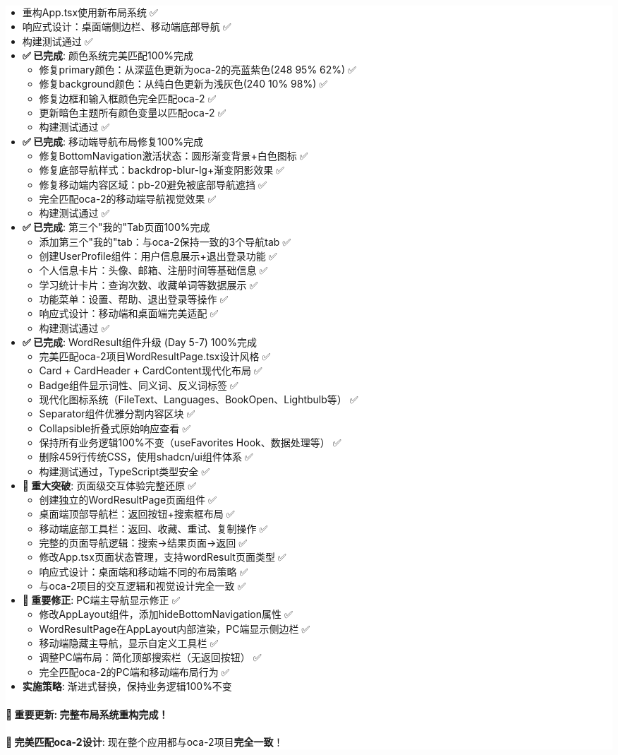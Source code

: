   - 重构App.tsx使用新布局系统 ✅
  - 响应式设计：桌面端侧边栏、移动端底部导航 ✅
  - 构建测试通过 ✅
- **✅ 已完成**: 颜色系统完美匹配100%完成
  - 修复primary颜色：从深蓝色更新为oca-2的亮蓝紫色(248 95% 62%) ✅
  - 修复background颜色：从纯白色更新为浅灰色(240 10% 98%) ✅
  - 修复边框和输入框颜色完全匹配oca-2 ✅
  - 更新暗色主题所有颜色变量以匹配oca-2 ✅
  - 构建测试通过 ✅
- **✅ 已完成**: 移动端导航布局修复100%完成
  - 修复BottomNavigation激活状态：圆形渐变背景+白色图标 ✅
  - 修复底部导航样式：backdrop-blur-lg+渐变阴影效果 ✅
  - 修复移动端内容区域：pb-20避免被底部导航遮挡 ✅
  - 完全匹配oca-2的移动端导航视觉效果 ✅
  - 构建测试通过 ✅
- **✅ 已完成**: 第三个"我的"Tab页面100%完成
  - 添加第三个"我的"tab：与oca-2保持一致的3个导航tab ✅
  - 创建UserProfile组件：用户信息展示+退出登录功能 ✅
  - 个人信息卡片：头像、邮箱、注册时间等基础信息 ✅
  - 学习统计卡片：查询次数、收藏单词等数据展示 ✅
  - 功能菜单：设置、帮助、退出登录等操作 ✅
  - 响应式设计：移动端和桌面端完美适配 ✅
  - 构建测试通过 ✅
- **✅ 已完成**: WordResult组件升级 (Day 5-7) 100%完成
  - 完美匹配oca-2项目WordResultPage.tsx设计风格 ✅
  - Card + CardHeader + CardContent现代化布局 ✅
  - Badge组件显示词性、同义词、反义词标签 ✅
  - 现代化图标系统（FileText、Languages、BookOpen、Lightbulb等） ✅
  - Separator组件优雅分割内容区块 ✅
  - Collapsible折叠式原始响应查看 ✅
  - 保持所有业务逻辑100%不变（useFavorites Hook、数据处理等） ✅
  - 删除459行传统CSS，使用shadcn/ui组件体系 ✅
  - 构建测试通过，TypeScript类型安全 ✅
- **🚀 重大突破**: 页面级交互体验完整还原 ✅
  - 创建独立的WordResultPage页面组件 ✅
  - 桌面端顶部导航栏：返回按钮+搜索框布局 ✅
  - 移动端底部工具栏：返回、收藏、重试、复制操作 ✅
  - 完整的页面导航逻辑：搜索→结果页面→返回 ✅
  - 修改App.tsx页面状态管理，支持wordResult页面类型 ✅
  - 响应式设计：桌面端和移动端不同的布局策略 ✅
  - 与oca-2项目的交互逻辑和视觉设计完全一致 ✅
- **🔧 重要修正**: PC端主导航显示修正 ✅
  - 修改AppLayout组件，添加hideBottomNavigation属性 ✅
  - WordResultPage在AppLayout内部渲染，PC端显示侧边栏 ✅
  - 移动端隐藏主导航，显示自定义工具栏 ✅
  - 调整PC端布局：简化顶部搜索栏（无返回按钮） ✅
  - 完全匹配oca-2的PC端和移动端布局行为 ✅
- **实施策略**: 渐进式替换，保持业务逻辑100%不变

#### 🎯 **重要更新**: 完整布局系统重构完成！

**🎉 完美匹配oca-2设计**: 现在整个应用都与oca-2项目**完全一致**！
